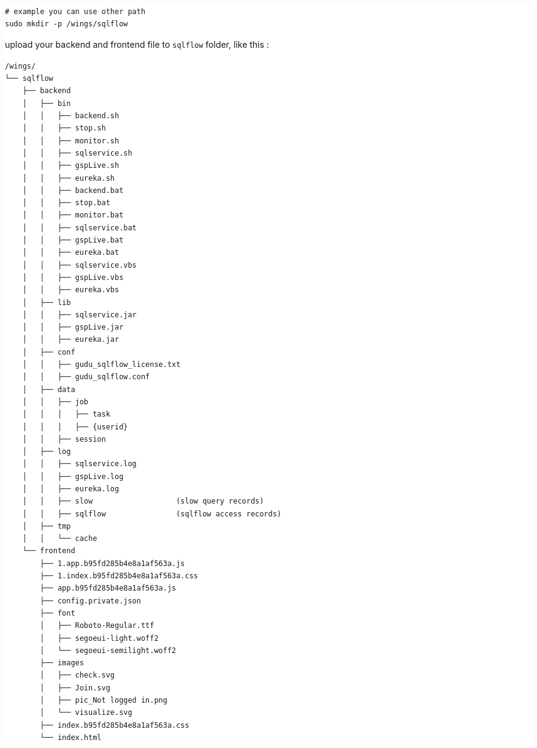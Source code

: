 ```
# example you can use other path
sudo mkdir -p /wings/sqlflow
```

upload your backend and frontend file to `sqlflow` folder, like this :

```
/wings/
└── sqlflow
    ├── backend
    │   ├── bin
    │   │   ├── backend.sh
    │   │   ├── stop.sh
    │   │   ├── monitor.sh 
    │   │   ├── sqlservice.sh 
    │   │   ├── gspLive.sh  
    │   │   ├── eureka.sh
    │   │   ├── backend.bat
    │   │   ├── stop.bat
    │   │   ├── monitor.bat
    │   │   ├── sqlservice.bat
    │   │   ├── gspLive.bat
    │   │   ├── eureka.bat
    │   │   ├── sqlservice.vbs
    │   │   ├── gspLive.vbs  
    │   │   ├── eureka.vbs
    │   ├── lib
    │   │   ├── sqlservice.jar  
    │   │   ├── gspLive.jar  
    │   │   ├── eureka.jar
    │   ├── conf
    │   │   ├── gudu_sqlflow_license.txt     
    │   │   ├── gudu_sqlflow.conf     
    │   ├── data
    │   │   ├── job  
    │   │   │   ├── task     
    │   │   │   ├── {userid}   
    │   │   ├── session     
    │   ├── log
    │   │   ├── sqlservice.log 
    │   │   ├── gspLive.log  
    │   │   ├── eureka.log 
    │   │   ├── slow                   (slow query records)
    │   │   ├── sqlflow                (sqlflow access records)
    │   ├── tmp
    │   │   └── cache  
    └── frontend
        ├── 1.app.b95fd285b4e8a1af563a.js
        ├── 1.index.b95fd285b4e8a1af563a.css
        ├── app.b95fd285b4e8a1af563a.js
        ├── config.private.json
        ├── font
        │   ├── Roboto-Regular.ttf
        │   ├── segoeui-light.woff2
        │   └── segoeui-semilight.woff2
        ├── images
        │   ├── check.svg
        │   ├── Join.svg
        │   ├── pic_Not logged in.png
        │   └── visualize.svg
        ├── index.b95fd285b4e8a1af563a.css
        └── index.html
```
